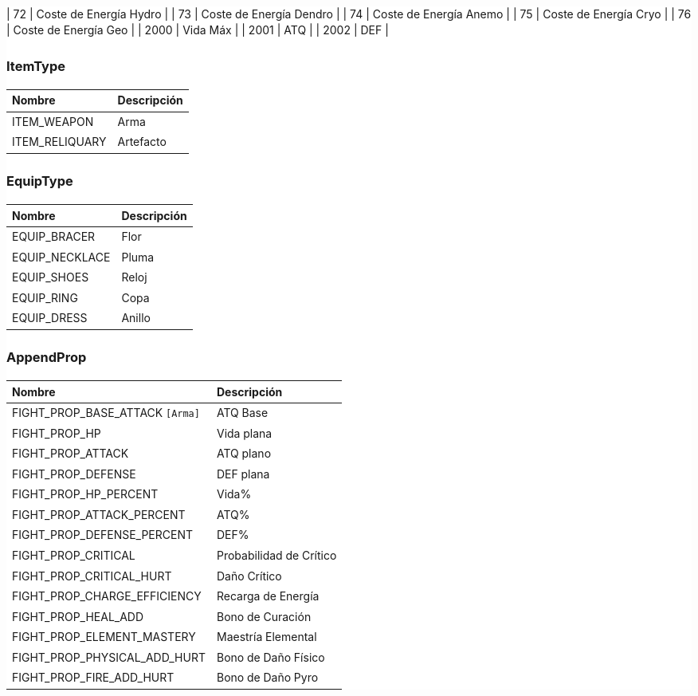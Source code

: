 | 72 | Coste de Energía Hydro |
| 73 | Coste de Energía Dendro |
| 74 | Coste de Energía Anemo |
| 75 | Coste de Energía Cryo |
| 76 | Coste de Energía Geo |
| 2000 | Vida Máx |
| 2001 | ATQ |
| 2002 | DEF |

### ItemType

| Nombre | Descripción |
| :--- | :---------- |
| ITEM_WEAPON | Arma |
| ITEM_RELIQUARY | Artefacto |

### EquipType

| Nombre | Descripción |
| :--- | :---------- |
| EQUIP_BRACER | Flor |
| EQUIP_NECKLACE | Pluma |
| EQUIP_SHOES | Reloj | 
| EQUIP_RING | Copa |
| EQUIP_DRESS | Anillo |

### AppendProp

| Nombre | Descripción |
| :--- | :---------- |
| FIGHT_PROP_BASE_ATTACK `[Arma]` | ATQ Base |
| FIGHT_PROP_HP | Vida plana |
| FIGHT_PROP_ATTACK | ATQ plano |
| FIGHT_PROP_DEFENSE | DEF plana |
| FIGHT_PROP_HP_PERCENT | Vida% |
| FIGHT_PROP_ATTACK_PERCENT | ATQ% |
| FIGHT_PROP_DEFENSE_PERCENT | DEF% | 
| FIGHT_PROP_CRITICAL | Probabilidad de Crítico |
| FIGHT_PROP_CRITICAL_HURT | Daño Crítico |
| FIGHT_PROP_CHARGE_EFFICIENCY | Recarga de Energía |
| FIGHT_PROP_HEAL_ADD | Bono de Curación |
| FIGHT_PROP_ELEMENT_MASTERY | Maestría Elemental |
| FIGHT_PROP_PHYSICAL_ADD_HURT | Bono de Daño Físico |
| FIGHT_PROP_FIRE_ADD_HURT | Bono de Daño Pyro |